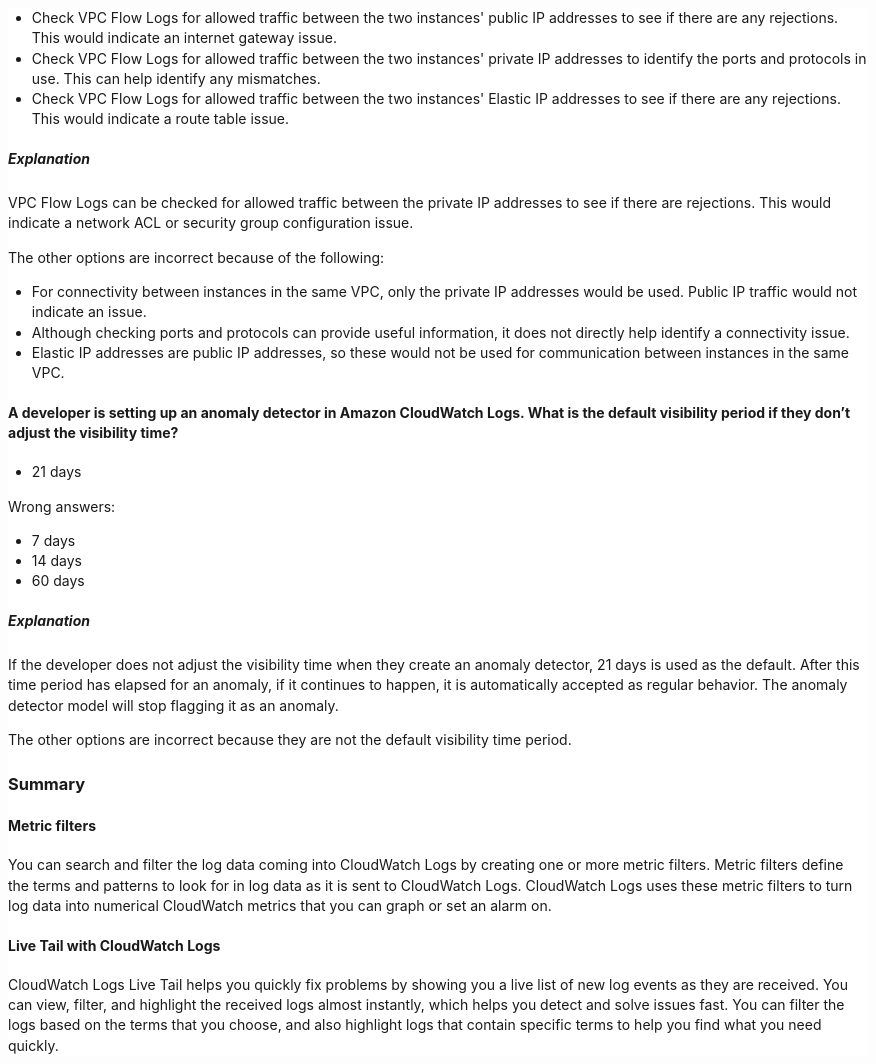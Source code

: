 * Check VPC Flow Logs for allowed traffic between the two instances' public IP addresses to see if there are any rejections. This would indicate an internet gateway issue.
* Check VPC Flow Logs for allowed traffic between the two instances' private IP addresses to identify the ports and protocols in use. This can help identify any mismatches.
* Check VPC Flow Logs for allowed traffic between the two instances' Elastic IP addresses to see if there are any rejections. This would indicate a route table issue.

##### Explanation

VPC Flow Logs can be checked for allowed traffic between the private IP addresses to see if there are rejections. This would indicate a network ACL or security group configuration issue.

The other options are incorrect because of the following:

* For connectivity between instances in the same VPC, only the private IP addresses would be used. Public IP traffic would not indicate an issue.
* Although checking ports and protocols can provide useful information, it does not directly help identify a connectivity issue.
* Elastic IP addresses are public IP addresses, so these would not be used for communication between instances in the same VPC.

#### A developer is setting up an anomaly detector in Amazon CloudWatch Logs. What is the default visibility period if they don’t adjust the visibility time?

* 21 days

Wrong answers:

* 7 days
* 14 days
* 60 days

##### Explanation

If the developer does not adjust the visibility time when they create an anomaly detector, 21 days is used as the default. After this time period has elapsed for an anomaly, if it continues to happen, it is automatically accepted as regular behavior. The anomaly detector model will stop flagging it as an anomaly.

The other options are incorrect because they are not the default visibility time period.

### Summary

#### Metric filters

You can search and filter the log data coming into CloudWatch Logs by creating one or more metric filters. Metric filters define the terms and patterns to look for in log data as it is sent to CloudWatch Logs. CloudWatch Logs uses these metric filters to turn log data into numerical CloudWatch metrics that you can graph or set an alarm on.

#### Live Tail with CloudWatch Logs

CloudWatch Logs Live Tail helps you quickly fix problems by showing you a live list of new log events as they are received. You can view, filter, and highlight the received logs almost instantly, which helps you detect and solve issues fast. You can filter the logs based on the terms that you choose, and also highlight logs that contain specific terms to help you find what you need quickly.
